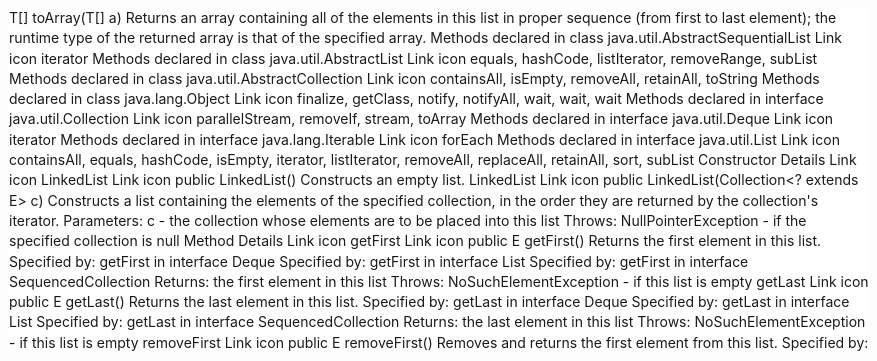<T> T[]
toArray(T[] a)
Returns an array containing all of the elements in this list in proper sequence (from first to last element); the runtime type of the returned array is that of the specified array.
Methods declared in class java.util.AbstractSequentialList Link icon
iterator
Methods declared in class java.util.AbstractList Link icon
equals, hashCode, listIterator, removeRange, subList
Methods declared in class java.util.AbstractCollection Link icon
containsAll, isEmpty, removeAll, retainAll, toString
Methods declared in class java.lang.Object Link icon
finalize, getClass, notify, notifyAll, wait, wait, wait
Methods declared in interface java.util.Collection Link icon
parallelStream, removeIf, stream, toArray
Methods declared in interface java.util.Deque Link icon
iterator
Methods declared in interface java.lang.Iterable Link icon
forEach
Methods declared in interface java.util.List Link icon
containsAll, equals, hashCode, isEmpty, iterator, listIterator, removeAll, replaceAll, retainAll, sort, subList
Constructor Details Link icon
LinkedList Link icon
public LinkedList()
Constructs an empty list.
LinkedList Link icon
public LinkedList(Collection<? extends E> c)
Constructs a list containing the elements of the specified collection, in the order they are returned by the collection's iterator.
Parameters:
c - the collection whose elements are to be placed into this list
Throws:
NullPointerException - if the specified collection is null
Method Details Link icon
getFirst Link icon
public E getFirst()
Returns the first element in this list.
Specified by:
getFirst in interface Deque<E>
Specified by:
getFirst in interface List<E>
Specified by:
getFirst in interface SequencedCollection<E>
Returns:
the first element in this list
Throws:
NoSuchElementException - if this list is empty
getLast Link icon
public E getLast()
Returns the last element in this list.
Specified by:
getLast in interface Deque<E>
Specified by:
getLast in interface List<E>
Specified by:
getLast in interface SequencedCollection<E>
Returns:
the last element in this list
Throws:
NoSuchElementException - if this list is empty
removeFirst Link icon
public E removeFirst()
Removes and returns the first element from this list.
Specified by: